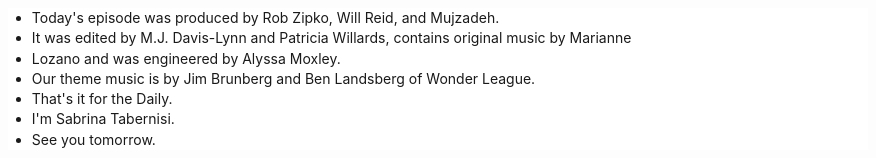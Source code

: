 *  Today's episode was produced by Rob Zipko, Will Reid, and Mujzadeh.
*  It was edited by M.J. Davis-Lynn and Patricia Willards, contains original music by Marianne
*  Lozano and was engineered by Alyssa Moxley.
*  Our theme music is by Jim Brunberg and Ben Landsberg of Wonder League.
*  That's it for the Daily.
*  I'm Sabrina Tabernisi.
*  See you tomorrow.
